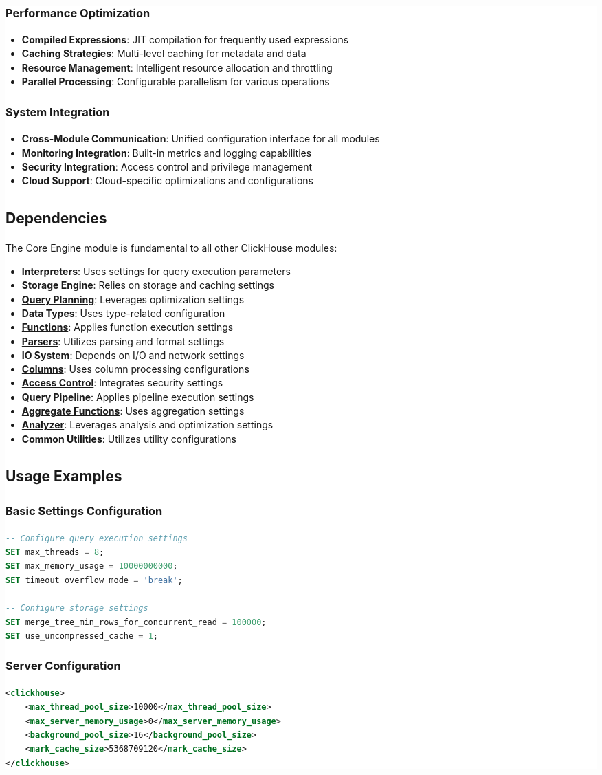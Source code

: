 ### Performance Optimization
- **Compiled Expressions**: JIT compilation for frequently used expressions
- **Caching Strategies**: Multi-level caching for metadata and data
- **Resource Management**: Intelligent resource allocation and throttling
- **Parallel Processing**: Configurable parallelism for various operations

### System Integration
- **Cross-Module Communication**: Unified configuration interface for all modules
- **Monitoring Integration**: Built-in metrics and logging capabilities
- **Security Integration**: Access control and privilege management
- **Cloud Support**: Cloud-specific optimizations and configurations

## Dependencies

The Core Engine module is fundamental to all other ClickHouse modules:

- **[Interpreters](Interpreters.md)**: Uses settings for query execution parameters
- **[Storage Engine](Storage_Engine.md)**: Relies on storage and caching settings
- **[Query Planning](Query_Planning.md)**: Leverages optimization settings
- **[Data Types](Data_Types.md)**: Uses type-related configuration
- **[Functions](Functions.md)**: Applies function execution settings
- **[Parsers](Parsers.md)**: Utilizes parsing and format settings
- **[IO System](IO_System.md)**: Depends on I/O and network settings
- **[Columns](Columns.md)**: Uses column processing configurations
- **[Access Control](Access_Control.md)**: Integrates security settings
- **[Query Pipeline](Query_Pipeline.md)**: Applies pipeline execution settings
- **[Aggregate Functions](Aggregate_Functions.md)**: Uses aggregation settings
- **[Analyzer](Analyzer.md)**: Leverages analysis and optimization settings
- **[Common Utilities](Common_Utilities.md)**: Utilizes utility configurations

## Usage Examples

### Basic Settings Configuration
```sql
-- Configure query execution settings
SET max_threads = 8;
SET max_memory_usage = 10000000000;
SET timeout_overflow_mode = 'break';

-- Configure storage settings
SET merge_tree_min_rows_for_concurrent_read = 100000;
SET use_uncompressed_cache = 1;
```

### Server Configuration
```xml
<clickhouse>
    <max_thread_pool_size>10000</max_thread_pool_size>
    <max_server_memory_usage>0</max_server_memory_usage>
    <background_pool_size>16</background_pool_size>
    <mark_cache_size>5368709120</mark_cache_size>
</clickhouse>
```
